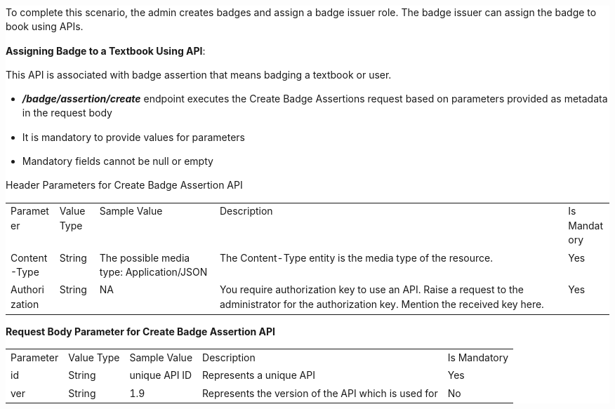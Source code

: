 To complete this scenario, the admin creates badges and assign a badge issuer role. The badge issuer can assign the badge to book using APIs.

<b>Assigning Badge to a Textbook Using API</b>:

This API is associated with badge assertion that means badging a textbook or user.

* **_/badge/assertion/create_** endpoint executes the Create Badge Assertions request based on parameters provided as metadata in the request body

* It is mandatory to provide values for parameters

* Mandatory fields cannot be null or empty

Header Parameters for Create Badge Assertion API

<table>
  <tr>
    <td>Parameter</td>
    <td>Value Type</td>
    <td>Sample Value</td>
    <td>Description</td>
    <td>Is Mandatory</td>
  </tr>
  <tr>
    <td>Content-Type
</td>
    <td>String</td>
    <td>The possible media type: Application/JSON
</td>
    <td>The Content-Type entity is the media type of the resource.</td>
    <td>Yes</td>
  </tr>
  <tr>
    <td>Authorization
</td>
    <td> String</td>
    <td>NA</td>
    <td>You require authorization key  to use an API. Raise a request to the administrator for the authorization key. Mention the received key here.</td>
    <td>Yes</td>
  </tr>
</table>

**Request Body Parameter for Create Badge Assertion API**

<table>
  <tr>
    <td>Parameter</td>
    <td>Value Type</td>
    <td>Sample Value</td>
    <td>Description</td>
    <td>Is Mandatory</td>
  </tr>
  <tr>
    <td>id</td>
    <td>String</td>
    <td>unique API ID</td>
    <td>Represents a unique API </td>
    <td>Yes</td>
  </tr>
  <tr>
    <td>ver</td>
    <td>String</td>
    <td>1.9</td>
    <td>Represents the version of the API which is used for </td>
    <td>No</td>
  </tr>